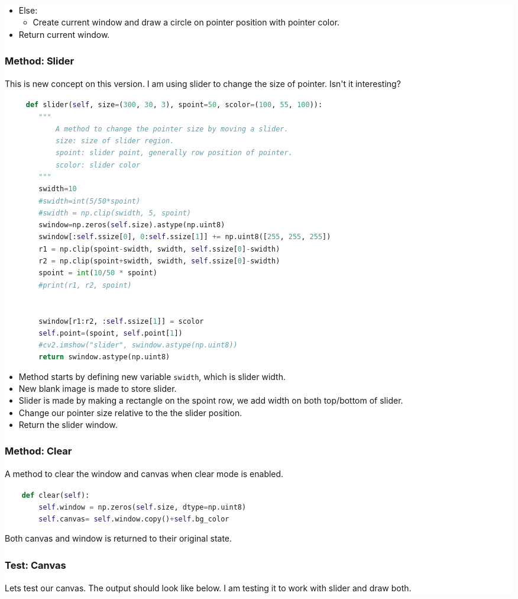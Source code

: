 * Else:
    * Create current window and draw a circle on pointer position with pointer color. 
* Return current window.

### Method: Slider
This is new concept on this version. I am using slider to change the size of pointer. Isn't it interesting?
```python
     def slider(self, size=(300, 30, 3), spoint=50, scolor=(100, 55, 100)):
        """
            A method to change the pointer size by moving a slider.
            size: size of slider region.
            spoint: slider point, generally row position of pointer.
            scolor: slider color
        """
        swidth=10
        #swidth=int(5/50*spoint)
        #swidth = np.clip(swidth, 5, spoint)
        swindow=np.zeros(self.size).astype(np.uint8)
        swindow[:self.ssize[0], 0:self.ssize[1]] += np.uint8([255, 255, 255])  
        r1 = np.clip(spoint-swidth, swidth, self.ssize[0]-swidth)
        r2 = np.clip(spoint+swidth, swidth, self.ssize[0]-swidth)
        spoint = int(10/50 * spoint)
        #print(r1, r2, spoint)
        
        
        swindow[r1:r2, :self.ssize[1]] = scolor
        self.point=(spoint, self.point[1])
        #cv2.imshow("slider", swindow.astype(np.uint8))
        return swindow.astype(np.uint8)   
```
* Method starts by defining new variable `swidth`, which is slider width.
* New blank image is made to store slider.
* Slider is made by making a rectangle on the spoint row, we add width on both top/bottom of slider.
* Change our pointer size relative to the the slider position.
* Return the slider window.

### Method: Clear
A method to clear the window and canvas when clear mode is enabled.
```python
    def clear(self):
        self.window = np.zeros(self.size, dtype=np.uint8)
        self.canvas= self.window.copy()+self.bg_color
```
Both canvas and window is returned to their original state.

### Test: Canvas
Lets test our canvas. The output should look like below. I am testing it to work with slider and draw both.

